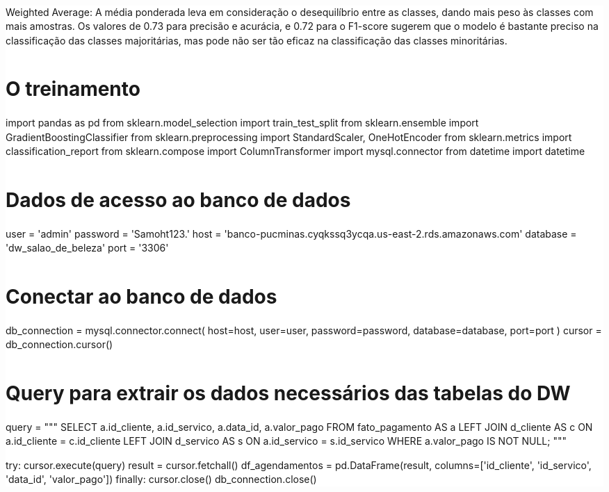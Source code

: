 Weighted Average: A média ponderada leva em consideração o desequilíbrio entre as classes, dando mais peso às classes com mais amostras. Os valores de 0.73 para precisão e acurácia, e 0.72 para o F1-score sugerem que o modelo é bastante preciso na classificação das classes majoritárias, mas pode não ser tão eficaz na classificação das classes minoritárias.




# O treinamento 


import pandas as pd
from sklearn.model_selection import train_test_split
from sklearn.ensemble import GradientBoostingClassifier
from sklearn.preprocessing import StandardScaler, OneHotEncoder
from sklearn.metrics import classification_report
from sklearn.compose import ColumnTransformer
import mysql.connector
from datetime import datetime

# Dados de acesso ao banco de dados
user = 'admin'
password = 'Samoht123.'
host = 'banco-pucminas.cyqkssq3ycqa.us-east-2.rds.amazonaws.com'
database = 'dw_salao_de_beleza'
port = '3306'

# Conectar ao banco de dados
db_connection = mysql.connector.connect(
    host=host,
    user=user,
    password=password,
    database=database,
    port=port
)
cursor = db_connection.cursor()

# Query para extrair os dados necessários das tabelas do DW
query = """
SELECT a.id_cliente, a.id_servico, a.data_id, a.valor_pago
FROM fato_pagamento AS a
LEFT JOIN d_cliente AS c ON a.id_cliente = c.id_cliente 
LEFT JOIN d_servico AS s ON a.id_servico = s.id_servico 
WHERE a.valor_pago IS NOT NULL;
"""

try:
    cursor.execute(query)
    result = cursor.fetchall()
    df_agendamentos = pd.DataFrame(result, columns=['id_cliente', 'id_servico', 'data_id', 'valor_pago'])
finally:
    cursor.close()
    db_connection.close()
